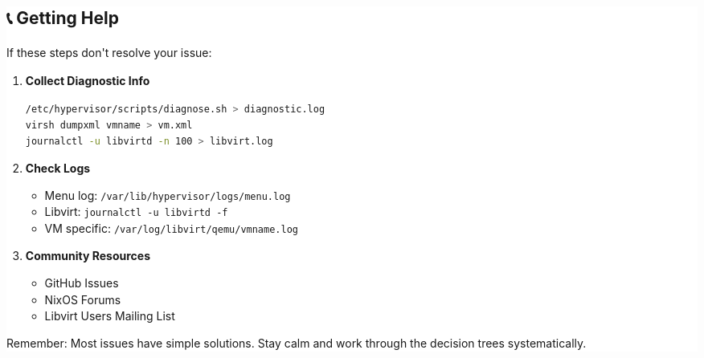 
## 📞 Getting Help

If these steps don't resolve your issue:

1. **Collect Diagnostic Info**
   ```bash
   /etc/hypervisor/scripts/diagnose.sh > diagnostic.log
   virsh dumpxml vmname > vm.xml
   journalctl -u libvirtd -n 100 > libvirt.log
   ```

2. **Check Logs**
   - Menu log: `/var/lib/hypervisor/logs/menu.log`
   - Libvirt: `journalctl -u libvirtd -f`
   - VM specific: `/var/log/libvirt/qemu/vmname.log`

3. **Community Resources**
   - GitHub Issues
   - NixOS Forums
   - Libvirt Users Mailing List

Remember: Most issues have simple solutions. Stay calm and work through the decision trees systematically.